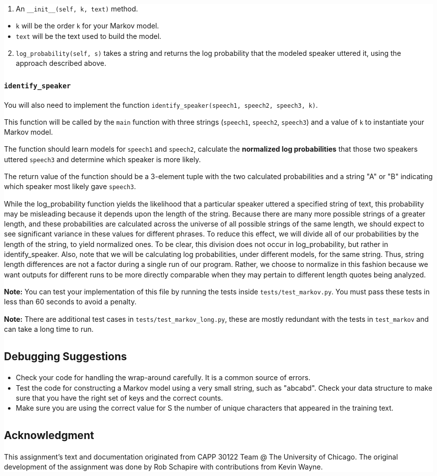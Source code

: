 1. An `__init__(self, k, text)` method.

* `k` will be the order `k` for your Markov model.
* `text` will be the text used to build the model.

2. `log_probability(self, s)` takes a string and returns the log probability that the modeled speaker uttered it, using the approach described above.

### `identify_speaker`

You will also need to implement the function `identify_speaker(speech1, speech2, speech3, k)`.

This function will be called by the `main` function with three strings (`speech1`, `speech2`, `speech3`) and a value of `k` to instantiate your Markov model.

The function should learn models for `speech1` and `speech2`, calculate the **normalized log probabilities** that those two speakers uttered `speech3` and determine which speaker is more likely.

The return value of the function should be a 3-element tuple with the two calculated probabilities and a string "A" or "B" indicating which speaker most likely gave `speech3`.

While the log_probability function yields the likelihood that a particular speaker uttered a specified string of text, this probability may be misleading because it depends upon the length of the string. Because there are many more possible strings of a greater length, and these probabilities are calculated across the universe of all possible strings of the same length, we should expect to see significant variance in these values for different phrases. To reduce this effect, we will divide all of our probabilities by the length of the string, to yield normalized ones. To be clear, this division does not occur in log_probability, but rather in identify_speaker. Also, note that we will be calculating log probabilities, under different models, for the same string. Thus, string length differences are not a factor during a single run of our program. Rather, we choose to normalize in this fashion because we want outputs for different runs to be more directly comparable when they may pertain to different length quotes being analyzed.

**Note:** You can test your implementation of this file by running the tests inside `tests/test_markov.py`.  You must pass these tests in less than 60 seconds to avoid a penalty.

**Note:** There are additional test cases in `tests/test_markov_long.py`, these are mostly redundant with the tests in `test_markov` and can take a long time to run.

## Debugging Suggestions

* Check your code for handling the wrap-around carefully. It is a common source of errors.
* Test the code for constructing a Markov model using a very small string, such as "abcabd". Check your data structure to make sure that you have the right set of keys and the correct counts.
* Make sure you are using the correct value for S the number of unique characters that appeared in the training text.

## Acknowledgment

This assignment’s text and documentation originated from CAPP 30122 Team @ The University of Chicago. The original development of the assignment was done by Rob Schapire with contributions from Kevin Wayne.